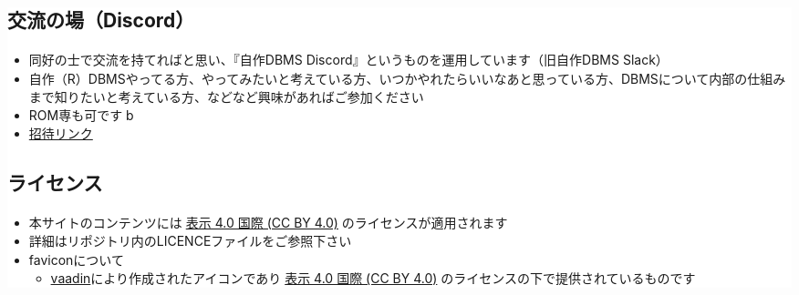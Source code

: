 ## 交流の場（Discord）
- 同好の士で交流を持てればと思い、『自作DBMS Discord』というものを運用しています（旧自作DBMS Slack）
- 自作（R）DBMSやってる方、やってみたいと考えている方、いつかやれたらいいなあと思っている方、DBMSについて内部の仕組みまで知りたいと考えている方、などなど興味があればご参加ください
- ROM専も可です b
- [招待リンク](https://discord.gg/Z2XTK2EEB3)

## ライセンス
- 本サイトのコンテンツには [表示 4.0 国際 (CC BY 4.0)](https://creativecommons.org/licenses/by/4.0/deed.ja) のライセンスが適用されます
- 詳細はリポジトリ内のLICENCEファイルをご参照下さい
- faviconについて
  - [vaadin](https://icon-icons.com/ja/users/QLAfZ5Txo40x6pWfXduTy/icon-sets/)により作成されたアイコンであり [表示 4.0 国際 (CC BY 4.0)](https://creativecommons.org/licenses/by/4.0/deed.ja) のライセンスの下で提供されているものです

